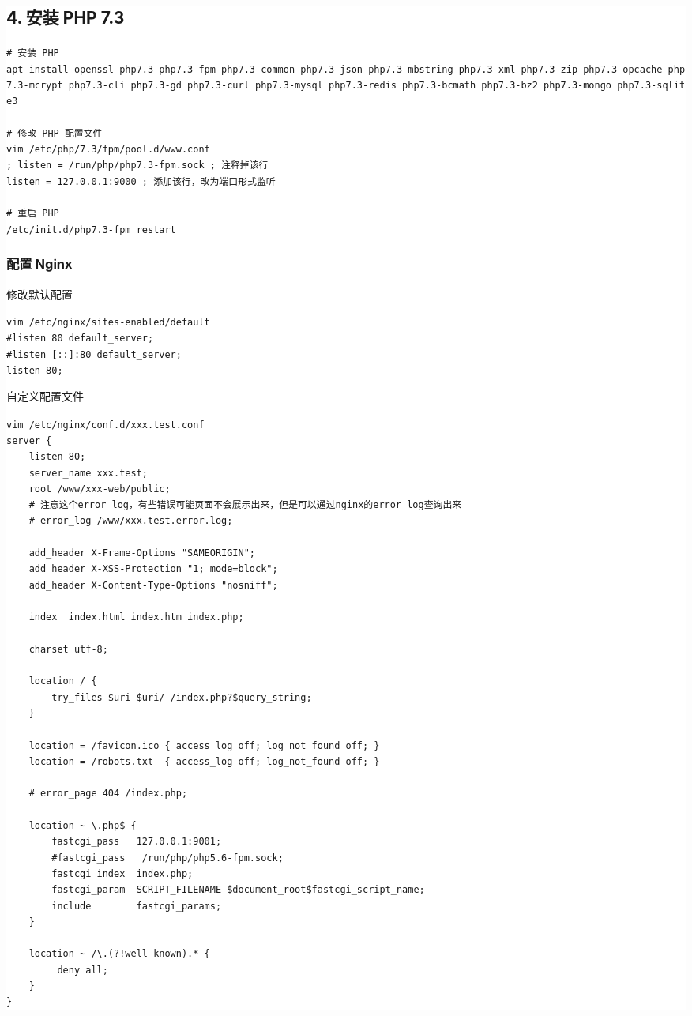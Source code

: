 ## 4. 安装 PHP 7.3
``` ini?linenums
# 安装 PHP
apt install openssl php7.3 php7.3-fpm php7.3-common php7.3-json php7.3-mbstring php7.3-xml php7.3-zip php7.3-opcache php7.3-mcrypt php7.3-cli php7.3-gd php7.3-curl php7.3-mysql php7.3-redis php7.3-bcmath php7.3-bz2 php7.3-mongo php7.3-sqlite3 

# 修改 PHP 配置文件
vim /etc/php/7.3/fpm/pool.d/www.conf
; listen = /run/php/php7.3-fpm.sock ; 注释掉该行
listen = 127.0.0.1:9000 ; 添加该行，改为端口形式监听

# 重启 PHP
/etc/init.d/php7.3-fpm restart
```

### 配置 Nginx
修改默认配置
``` nginx?linenums
vim /etc/nginx/sites-enabled/default
#listen 80 default_server;
#listen [::]:80 default_server;
listen 80;
```

自定义配置文件
``` nginx?linenums
vim /etc/nginx/conf.d/xxx.test.conf
server {
    listen 80;
    server_name xxx.test;
    root /www/xxx-web/public;
    # 注意这个error_log，有些错误可能页面不会展示出来，但是可以通过nginx的error_log查询出来
    # error_log /www/xxx.test.error.log;

    add_header X-Frame-Options "SAMEORIGIN";
    add_header X-XSS-Protection "1; mode=block";
    add_header X-Content-Type-Options "nosniff";

    index  index.html index.htm index.php;

    charset utf-8;

    location / {
        try_files $uri $uri/ /index.php?$query_string;
    }

    location = /favicon.ico { access_log off; log_not_found off; }
    location = /robots.txt  { access_log off; log_not_found off; }

    # error_page 404 /index.php;

    location ~ \.php$ {
        fastcgi_pass   127.0.0.1:9001;
        #fastcgi_pass   /run/php/php5.6-fpm.sock;
        fastcgi_index  index.php;
        fastcgi_param  SCRIPT_FILENAME $document_root$fastcgi_script_name;
        include        fastcgi_params;
    }

    location ~ /\.(?!well-known).* {
         deny all;
    }
}
```